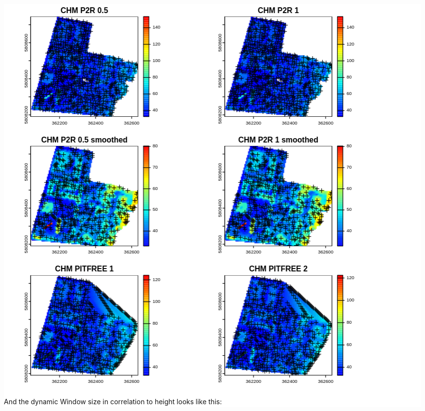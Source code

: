![Approach Rescue](img/approach4_plots.png)



And the dynamic Window size in correlation to height looks like this: 
